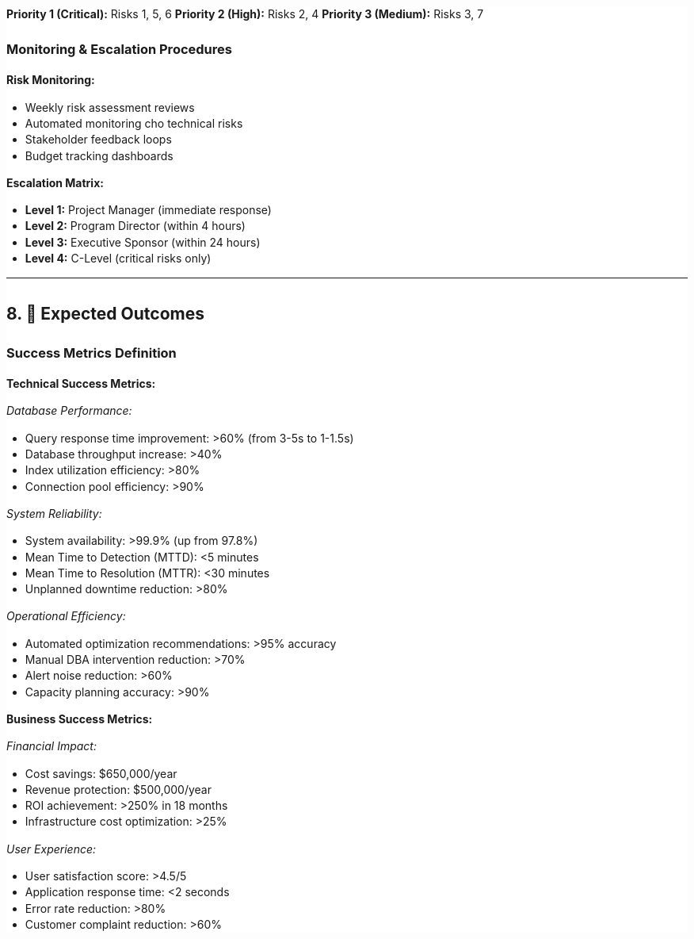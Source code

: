 **Priority 1 (Critical):** Risks 1, 5, 6
**Priority 2 (High):** Risks 2, 4
**Priority 3 (Medium):** Risks 3, 7

### Monitoring & Escalation Procedures

**Risk Monitoring:**
- Weekly risk assessment reviews
- Automated monitoring cho technical risks
- Stakeholder feedback loops
- Budget tracking dashboards

**Escalation Matrix:**
- **Level 1:** Project Manager (immediate response)
- **Level 2:** Program Director (within 4 hours)
- **Level 3:** Executive Sponsor (within 24 hours)
- **Level 4:** C-Level (critical risks only)

---

## 8. 🎯 Expected Outcomes

### Success Metrics Definition

**Technical Success Metrics:**

*Database Performance:*
- Query response time improvement: >60% (from 3-5s to 1-1.5s)
- Database throughput increase: >40%
- Index utilization efficiency: >80%
- Connection pool efficiency: >90%

*System Reliability:*
- System availability: >99.9% (up from 97.8%)
- Mean Time to Detection (MTTD): <5 minutes
- Mean Time to Resolution (MTTR): <30 minutes
- Unplanned downtime reduction: >80%

*Operational Efficiency:*
- Automated optimization recommendations: >95% accuracy
- Manual DBA intervention reduction: >70%
- Alert noise reduction: >60%
- Capacity planning accuracy: >90%

**Business Success Metrics:**

*Financial Impact:*
- Cost savings: $650,000/year
- Revenue protection: $500,000/year
- ROI achievement: >250% in 18 months
- Infrastructure cost optimization: >25%

*User Experience:*
- User satisfaction score: >4.5/5
- Application response time: <2 seconds
- Error rate reduction: >80%
- Customer complaint reduction: >60%
